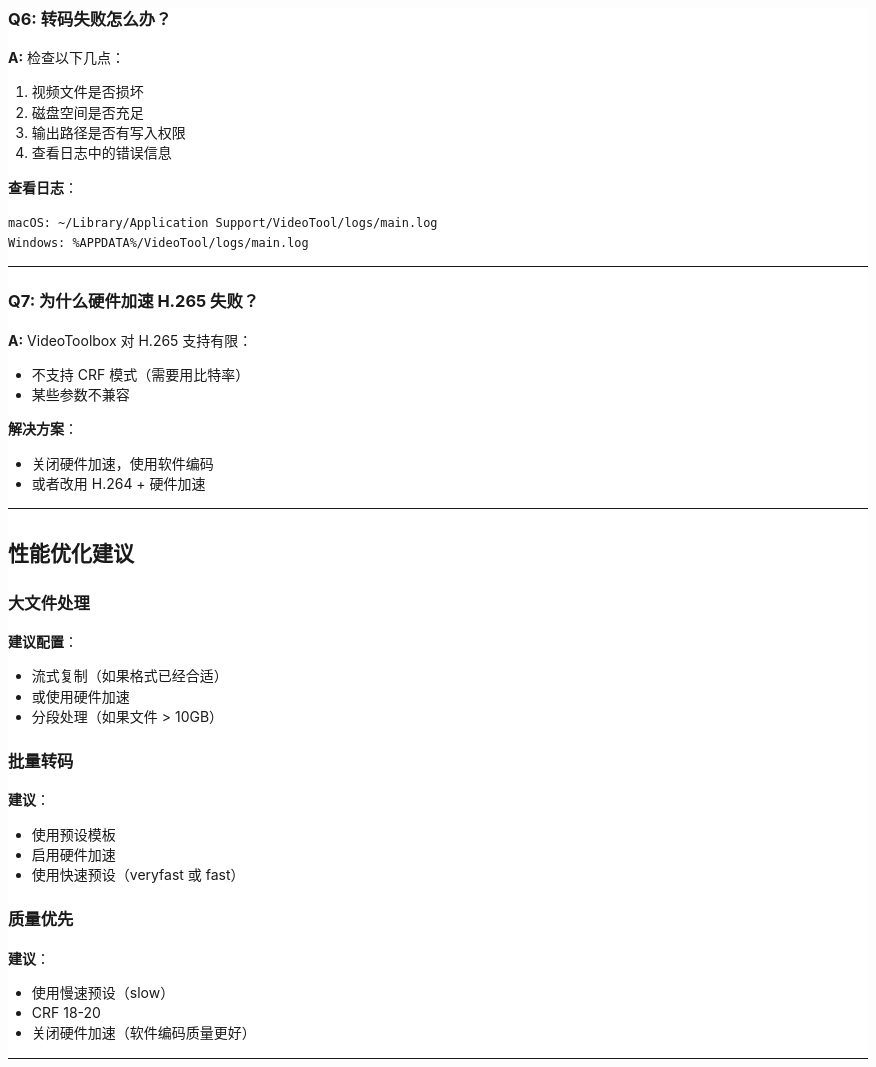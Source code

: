 
### Q6: 转码失败怎么办？

**A:** 检查以下几点：
1. 视频文件是否损坏
2. 磁盘空间是否充足
3. 输出路径是否有写入权限
4. 查看日志中的错误信息

**查看日志**：
```
macOS: ~/Library/Application Support/VideoTool/logs/main.log
Windows: %APPDATA%/VideoTool/logs/main.log
```

---

### Q7: 为什么硬件加速 H.265 失败？

**A:** VideoToolbox 对 H.265 支持有限：
- 不支持 CRF 模式（需要用比特率）
- 某些参数不兼容

**解决方案**：
- 关闭硬件加速，使用软件编码
- 或者改用 H.264 + 硬件加速

---

## 性能优化建议

### 大文件处理

**建议配置**：
- 流式复制（如果格式已经合适）
- 或使用硬件加速
- 分段处理（如果文件 > 10GB）

### 批量转码

**建议**：
- 使用预设模板
- 启用硬件加速
- 使用快速预设（veryfast 或 fast）

### 质量优先

**建议**：
- 使用慢速预设（slow）
- CRF 18-20
- 关闭硬件加速（软件编码质量更好）

---
